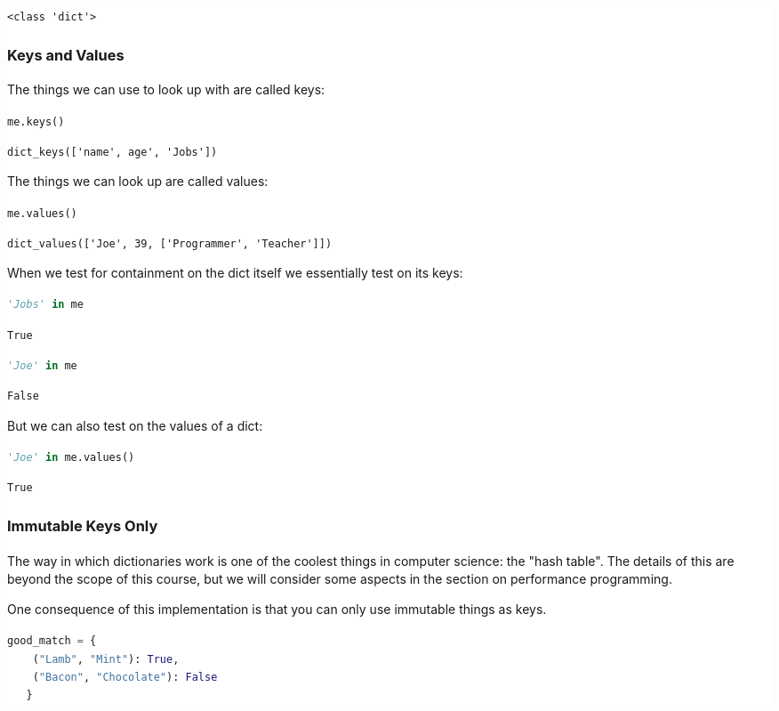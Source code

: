 ~~~
<class 'dict'>
~~~

### Keys and Values

The things we can use to look up with are called keys:

~~~python
me.keys()
~~~

~~~
dict_keys(['name', age', 'Jobs'])
~~~

The things we can look up are called values:

~~~python
me.values()
~~~

~~~
dict_values(['Joe', 39, ['Programmer', 'Teacher']])
~~~

When we test for containment on the dict itself we essentially test on its keys:

~~~python
'Jobs' in me
~~~

~~~
True
~~~

~~~python
'Joe' in me
~~~

~~~
False
~~~

But we can also test on the values of a dict:

~~~python
'Joe' in me.values()
~~~

~~~
True
~~~

### Immutable Keys Only

The way in which dictionaries work is one of the coolest things in computer science: the "hash table". The details of this are beyond the scope of this course, but we will consider some aspects in the section on performance programming.

One consequence of this implementation is that you can only use immutable things as keys.

~~~python
good_match = {
    ("Lamb", "Mint"): True, 
    ("Bacon", "Chocolate"): False
   }
~~~
